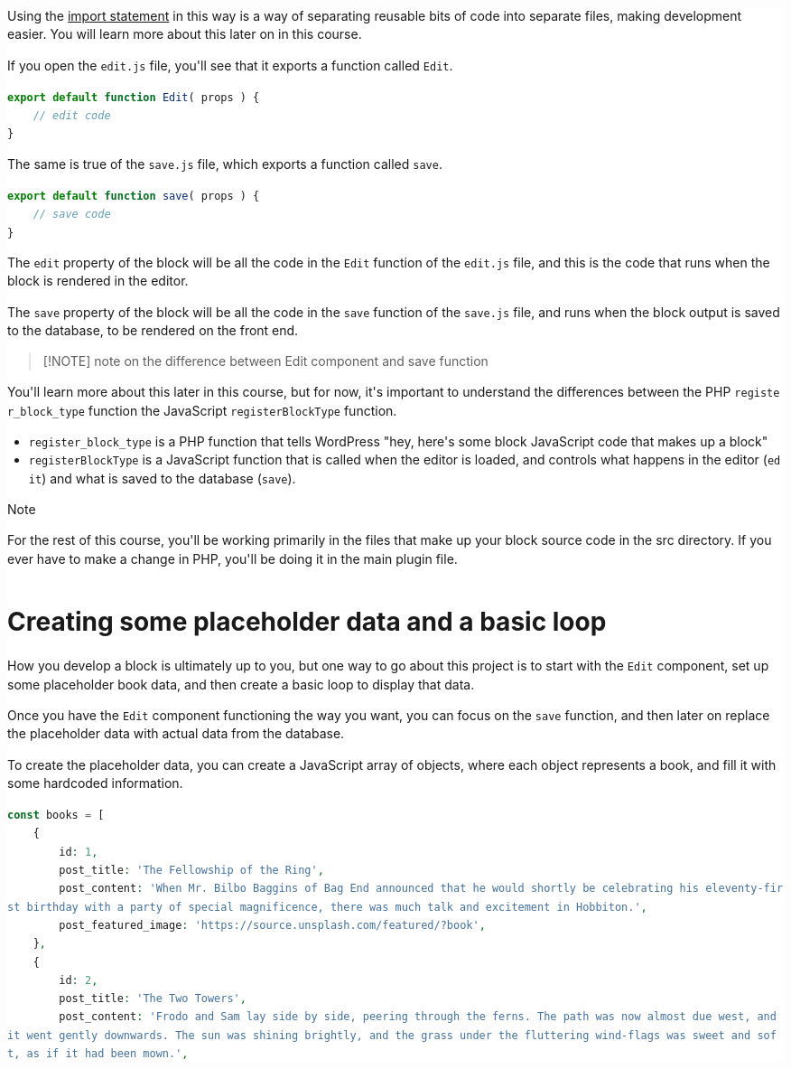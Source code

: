 Using the [import statement](https://developer.mozilla.org/en-US/docs/Web/JavaScript/Reference/Statements/import) in this way is a way of separating reusable bits of code into separate files, making development easier. You will learn more about this later on in this course.

If you open the `edit.js` file, you'll see that it exports a function called `Edit`.

```js
export default function Edit( props ) {
    // edit code
}
```

The same is true of the `save.js` file, which exports a function called `save`.

```js
export default function save( props ) {
    // save code
}
```

The `edit` property of the block will be all the code in the `Edit` function of the `edit.js` file, and this is the code that runs when the block is rendered in the editor. 

The `save` property of the block will be all the code in the `save` function of the `save.js` file, and runs when the block output is saved to the database, to be rendered on the front end.

> [!NOTE] note on the difference between Edit component and save function

You'll learn more about this later in this course, but for now, it's important to understand the differences between the PHP `register_block_type` function the JavaScript `registerBlockType` function.

- `register_block_type` is a PHP function that tells WordPress "hey, here's some block JavaScript code that makes up a block"
- `registerBlockType` is a JavaScript function that  is called when the editor is loaded, and controls what happens in the editor (`edit`) and what is saved to the database (`save`).

> [!NOTE]
> For the rest of this course, you'll be working primarily in the files that make up your block source code in the src directory. If you ever have to make a change in PHP, you'll be doing it in the main plugin file.

# Creating some placeholder data and a basic loop

How you develop a block is ultimately up to you, but one way to go about this project is to start with the `Edit` component, set up some placeholder book data, and then create a basic loop to display that data.

Once you have the `Edit` component functioning the way you want, you can focus on the `save` function, and then later on replace the placeholder data with actual data from the database.  

To create the placeholder data, you can create a JavaScript array of objects, where each object represents a book, and fill it with some hardcoded information.

```php
const books = [
    {
        id: 1,
        post_title: 'The Fellowship of the Ring',
        post_content: 'When Mr. Bilbo Baggins of Bag End announced that he would shortly be celebrating his eleventy-first birthday with a party of special magnificence, there was much talk and excitement in Hobbiton.',
        post_featured_image: 'https://source.unsplash.com/featured/?book',
    },
    {
        id: 2,
        post_title: 'The Two Towers',
        post_content: 'Frodo and Sam lay side by side, peering through the ferns. The path was now almost due west, and it went gently downwards. The sun was shining brightly, and the grass under the fluttering wind-flags was sweet and soft, as if it had been mown.',
```